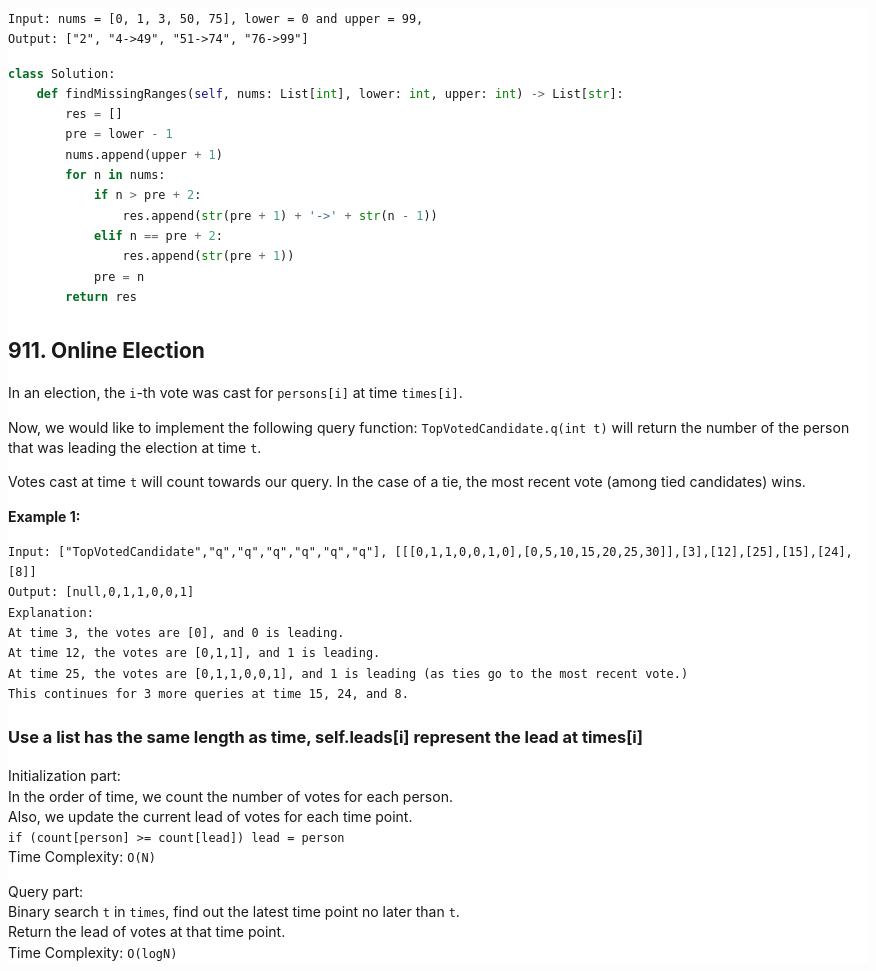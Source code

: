 ```text
Input: nums = [0, 1, 3, 50, 75], lower = 0 and upper = 99,
Output: ["2", "4->49", "51->74", "76->99"]
```

```python
class Solution:
    def findMissingRanges(self, nums: List[int], lower: int, upper: int) -> List[str]:
        res = []
        pre = lower - 1
        nums.append(upper + 1)
        for n in nums:
            if n > pre + 2:
                res.append(str(pre + 1) + '->' + str(n - 1))
            elif n == pre + 2:
                res.append(str(pre + 1))
            pre = n
        return res 
```

## 911. Online Election

In an election, the `i`-th vote was cast for `persons[i]` at time `times[i]`.

Now, we would like to implement the following query function: `TopVotedCandidate.q(int t)` will return the number of the person that was leading the election at time `t`.  

Votes cast at time `t` will count towards our query.  In the case of a tie, the most recent vote \(among tied candidates\) wins.

**Example 1:**

```text
Input: ["TopVotedCandidate","q","q","q","q","q","q"], [[[0,1,1,0,0,1,0],[0,5,10,15,20,25,30]],[3],[12],[25],[15],[24],[8]]
Output: [null,0,1,1,0,0,1]
Explanation: 
At time 3, the votes are [0], and 0 is leading.
At time 12, the votes are [0,1,1], and 1 is leading.
At time 25, the votes are [0,1,1,0,0,1], and 1 is leading (as ties go to the most recent vote.)
This continues for 3 more queries at time 15, 24, and 8.
```

### **Use a list has the same length as time,** self.leads\[i\] represent the lead at times\[i\]

Initialization part:  
In the order of time, we count the number of votes for each person.  
Also, we update the current lead of votes for each time point.  
`if (count[person] >= count[lead]) lead = person`  
Time Complexity: `O(N)`

Query part:  
Binary search `t` in `times`, find out the latest time point no later than `t`.  
Return the lead of votes at that time point.  
Time Complexity: `O(logN)`
